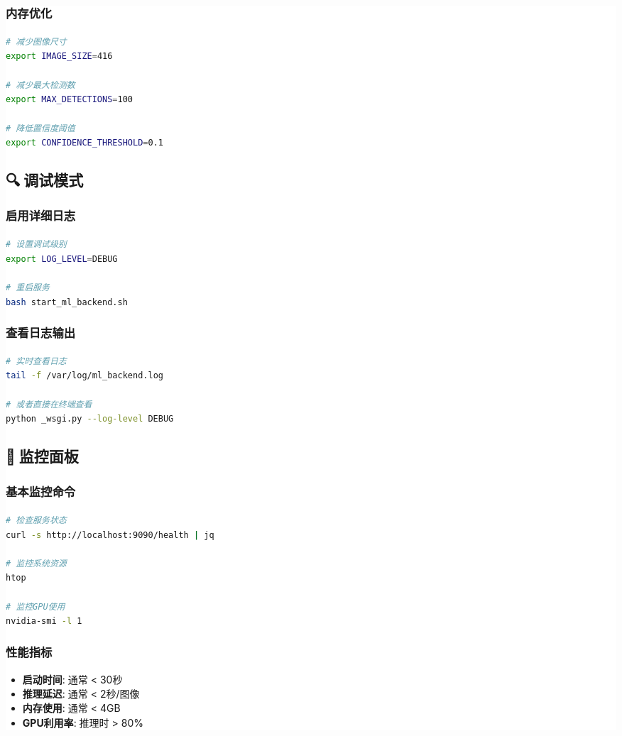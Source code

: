### 内存优化
```bash
# 减少图像尺寸
export IMAGE_SIZE=416

# 减少最大检测数
export MAX_DETECTIONS=100

# 降低置信度阈值
export CONFIDENCE_THRESHOLD=0.1
```

## 🔍 调试模式

### 启用详细日志
```bash
# 设置调试级别
export LOG_LEVEL=DEBUG

# 重启服务
bash start_ml_backend.sh
```

### 查看日志输出
```bash
# 实时查看日志
tail -f /var/log/ml_backend.log

# 或者直接在终端查看
python _wsgi.py --log-level DEBUG
```

## 📱 监控面板

### 基本监控命令
```bash
# 检查服务状态
curl -s http://localhost:9090/health | jq

# 监控系统资源
htop

# 监控GPU使用
nvidia-smi -l 1
```

### 性能指标
- **启动时间**: 通常 < 30秒
- **推理延迟**: 通常 < 2秒/图像
- **内存使用**: 通常 < 4GB
- **GPU利用率**: 推理时 > 80%
